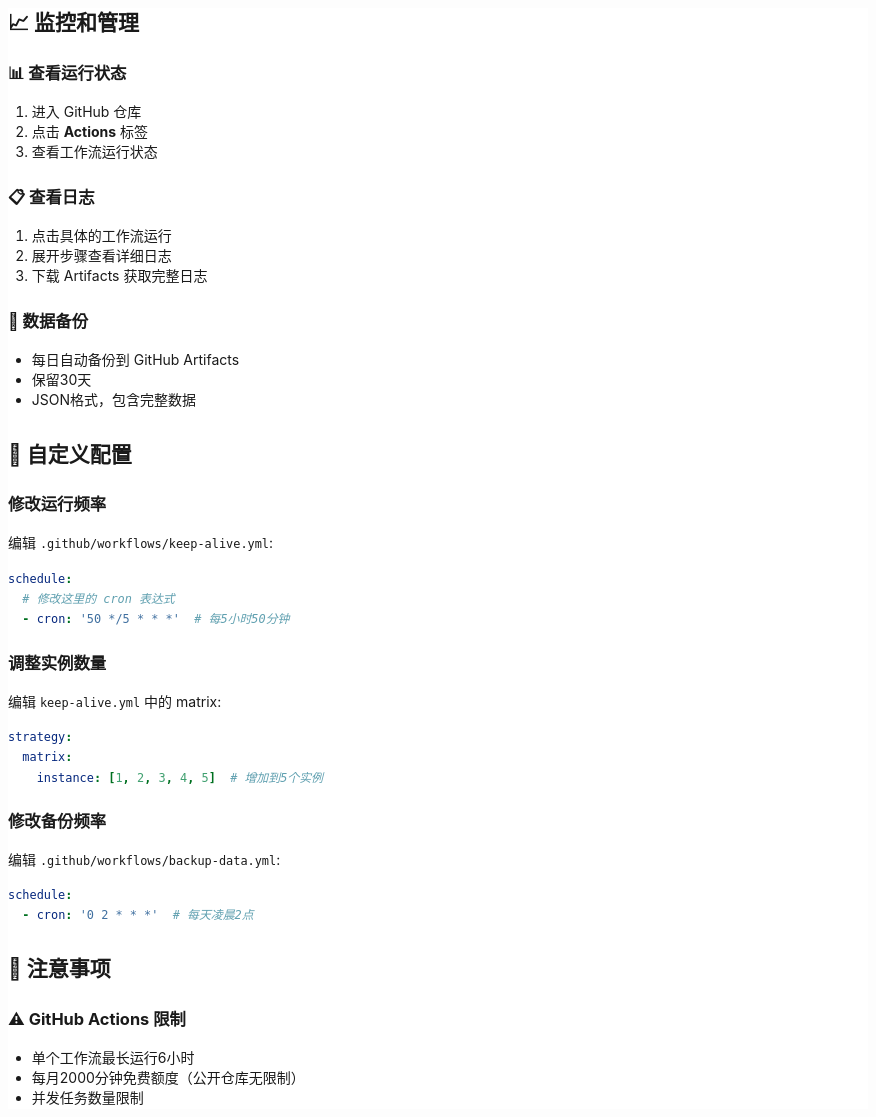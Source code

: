 ## 📈 监控和管理

### 📊 查看运行状态
1. 进入 GitHub 仓库
2. 点击 **Actions** 标签
3. 查看工作流运行状态

### 📋 查看日志
1. 点击具体的工作流运行
2. 展开步骤查看详细日志
3. 下载 Artifacts 获取完整日志

### 💾 数据备份
- 每日自动备份到 GitHub Artifacts
- 保留30天
- JSON格式，包含完整数据

## 🔧 自定义配置

### 修改运行频率
编辑 `.github/workflows/keep-alive.yml`:
```yaml
schedule:
  # 修改这里的 cron 表达式
  - cron: '50 */5 * * *'  # 每5小时50分钟
```

### 调整实例数量
编辑 `keep-alive.yml` 中的 matrix:
```yaml
strategy:
  matrix:
    instance: [1, 2, 3, 4, 5]  # 增加到5个实例
```

### 修改备份频率
编辑 `.github/workflows/backup-data.yml`:
```yaml
schedule:
  - cron: '0 2 * * *'  # 每天凌晨2点
```

## 🚨 注意事项

### ⚠️ GitHub Actions 限制
- 单个工作流最长运行6小时
- 每月2000分钟免费额度（公开仓库无限制）
- 并发任务数量限制
